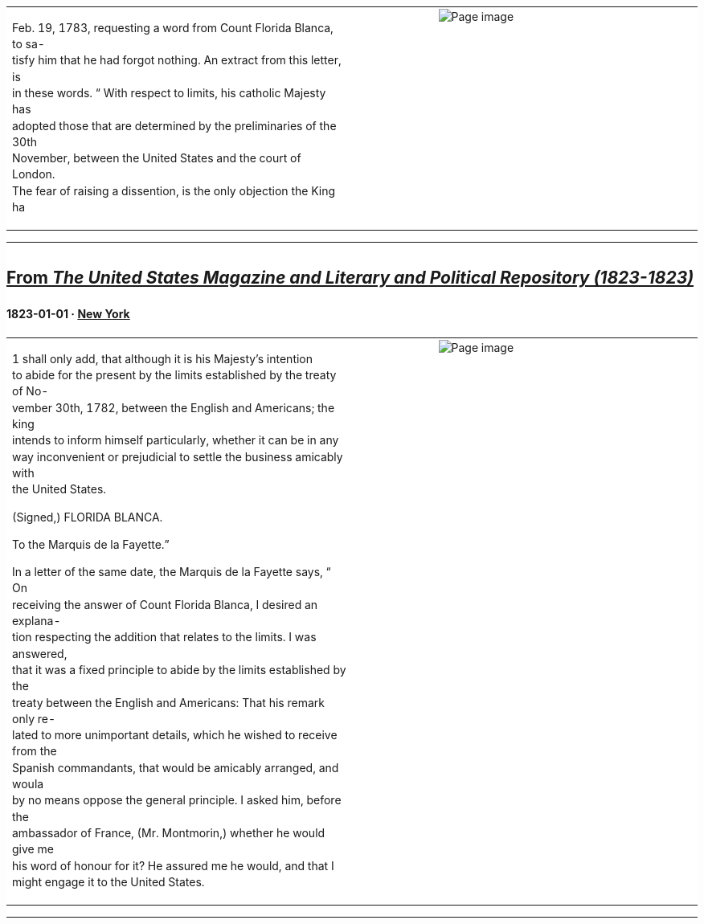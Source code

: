 <table style="width: 100%;"><tr><td style="width: 50%">

  
Feb. 19, 1783, requesting a word from Count Florida Blanca, to sa-  
tisfy him that he had forgot nothing. An extract from this letter, is  
in these words. “ With respect to limits, his catholic Majesty has  
adopted those that are determined by the preliminaries of the 30th  
November, between the United States and the court of London.  
The fear of raising a dissention, is the only objection the King ha
</td><td style="width: 50%; max-height: 75%; margin: auto; display: block;">
<img alt="Page image" src="https://iiif.archive.org/image/iiif/2/sim_united-states-magazine-and-literary-and-political_1823-01_1_1%2Fsim_united-states-magazine-and-literary-and-political_1823-01_1_1_jp2.zip%2Fsim_united-states-magazine-and-literary-and-political_1823-01_1_1_jp2%2Fsim_united-states-magazine-and-literary-and-political_1823-01_1_1_0052.jp2/pct:14.99416569428238,19.83007953723789,60.73512252042007,8.532176428054953/600,/0/default.jpg"/>
</td>
</tr></table>

---

## [From _The United States Magazine and Literary and Political Repository (1823-1823)_](https://archive.org/details/sim_united-states-magazine-and-literary-and-political_1823-01_1_1/page/n52/mode/1up?view=theater)

#### 1823-01-01 &middot; [New York](http://dbpedia.org/resource/New_York_City)

<table style="width: 100%;"><tr><td style="width: 50%">

  
1 shall only add, that although it is his Majesty’s intention  
to abide for the present by the limits established by the treaty of No-  
vember 30th, 1782, between the English and Americans; the king  
intends to inform himself particularly, whether it can be in any  
way inconvenient or prejudicial to settle the business amicably with  
the United States.  
  
(Signed,) FLORIDA BLANCA.  
  
To the Marquis de la Fayette.”  
  
In a letter of the same date, the Marquis de la Fayette says, “ On  
receiving the answer of Count Florida Blanca, I desired an explana-  
tion respecting the addition that relates to the limits. I was answered,  
that it was a fixed principle to abide by the limits established by the  
treaty between the English and Americans: That his remark only re-  
lated to more unimportant details, which he wished to receive from the  
Spanish commandants, that would be amicably arranged, and woula  
by no means oppose the general principle. I asked him, before the  
ambassador of France, (Mr. Montmorin,) whether he would give me  
his word of honour for it? He assured me he would, and that I  
might engage it to the United States.
</td><td style="width: 50%; max-height: 75%; margin: auto; display: block;">
<img alt="Page image" src="https://iiif.archive.org/image/iiif/2/sim_united-states-magazine-and-literary-and-political_1823-01_1_1%2Fsim_united-states-magazine-and-literary-and-political_1823-01_1_1_jp2.zip%2Fsim_united-states-magazine-and-literary-and-political_1823-01_1_1_jp2%2Fsim_united-states-magazine-and-literary-and-political_1823-01_1_1_0052.jp2/pct:14.906651108518087,38.46710050614606,61.406067677946325,27.33188720173536/600,/0/default.jpg"/>
</td>
</tr></table>

---
